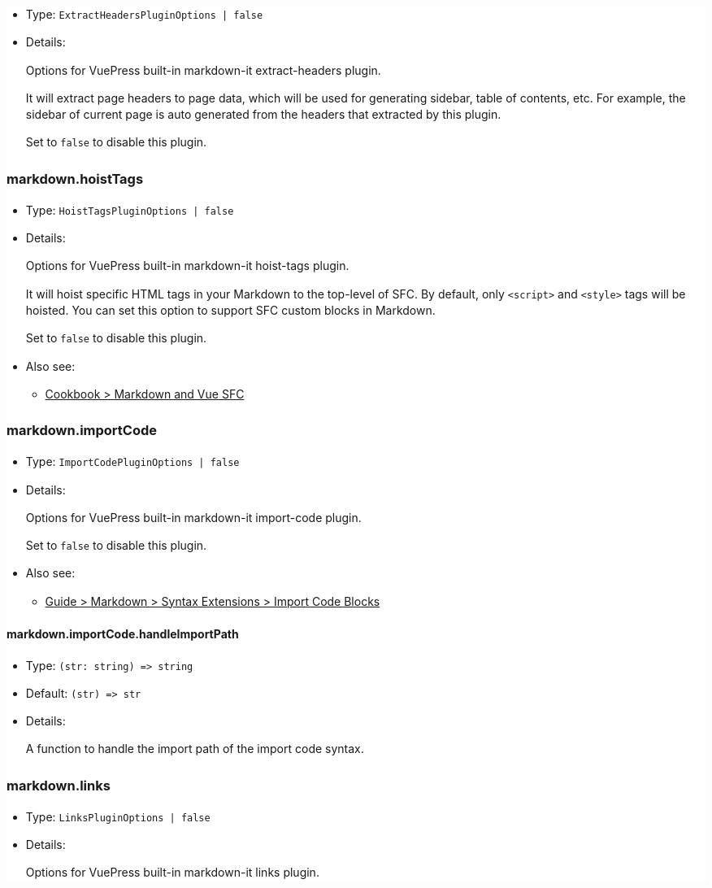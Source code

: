 - Type: `ExtractHeadersPluginOptions | false`

- Details:

  Options for VuePress built-in markdown-it extract-headers plugin.

  It will extract page headers to page data, which will be used for generating sidebar, table of contents, etc. For example, the sidebar of current page is auto generated from the headers that extracted by this plugin.

  Set to `false` to disable this plugin.

### markdown.hoistTags

- Type: `HoistTagsPluginOptions | false`

- Details:

  Options for VuePress built-in markdown-it hoist-tags plugin.

  It will hoist specific HTML tags in your Markdown to the top-level of SFC. By default, only `<script>` and `<style>` tags will be hoisted. You can set this option to support SFC custom blocks in Markdown.

  Set to `false` to disable this plugin.

- Also see:
  - [Cookbook > Markdown and Vue SFC](../advanced/cookbook/markdown-and-vue-sfc.md)

### markdown.importCode

- Type: `ImportCodePluginOptions | false`

- Details:

  Options for VuePress built-in markdown-it import-code plugin.

  Set to `false` to disable this plugin.

- Also see:
  - [Guide > Markdown > Syntax Extensions > Import Code Blocks](../guide/markdown.md#import-code-blocks)

#### markdown.importCode.handleImportPath

- Type: `(str: string) => string`

- Default: `(str) => str`

- Details:

  A function to handle the import path of the import code syntax.

### markdown.links

- Type: `LinksPluginOptions | false`

- Details:

  Options for VuePress built-in markdown-it links plugin.
